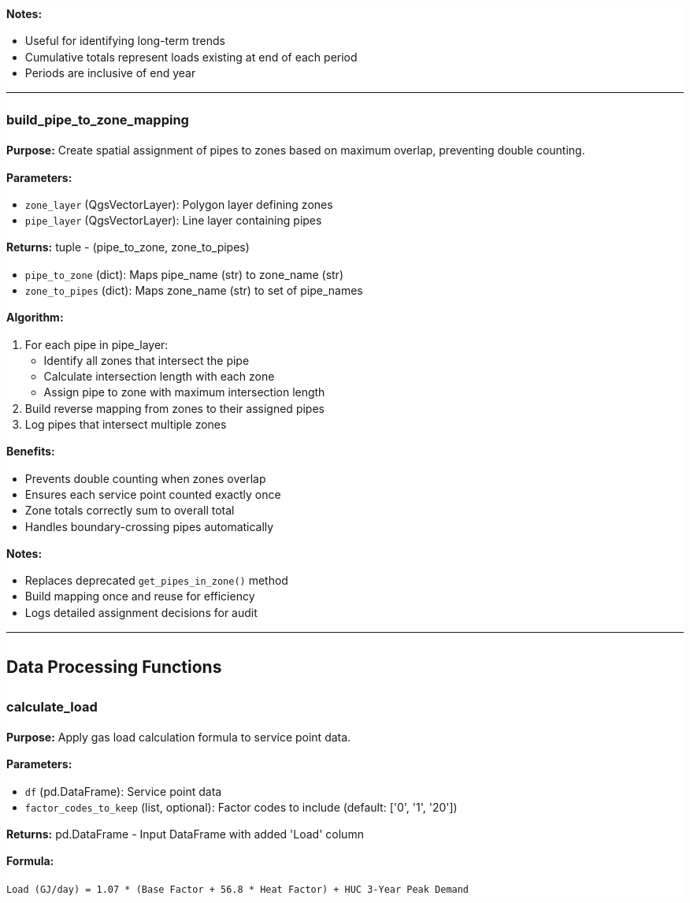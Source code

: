 **Notes:**
- Useful for identifying long-term trends
- Cumulative totals represent loads existing at end of each period
- Periods are inclusive of end year

---

### build_pipe_to_zone_mapping

**Purpose:** Create spatial assignment of pipes to zones based on maximum overlap, preventing double counting.

**Parameters:**
- `zone_layer` (QgsVectorLayer): Polygon layer defining zones
- `pipe_layer` (QgsVectorLayer): Line layer containing pipes

**Returns:** tuple - (pipe_to_zone, zone_to_pipes)
- `pipe_to_zone` (dict): Maps pipe_name (str) to zone_name (str)
- `zone_to_pipes` (dict): Maps zone_name (str) to set of pipe_names

**Algorithm:**
1. For each pipe in pipe_layer:
   - Identify all zones that intersect the pipe
   - Calculate intersection length with each zone
   - Assign pipe to zone with maximum intersection length
2. Build reverse mapping from zones to their assigned pipes
3. Log pipes that intersect multiple zones

**Benefits:**
- Prevents double counting when zones overlap
- Ensures each service point counted exactly once
- Zone totals correctly sum to overall total
- Handles boundary-crossing pipes automatically

**Notes:**
- Replaces deprecated `get_pipes_in_zone()` method
- Build mapping once and reuse for efficiency
- Logs detailed assignment decisions for audit

---

## Data Processing Functions

### calculate_load

**Purpose:** Apply gas load calculation formula to service point data.

**Parameters:**
- `df` (pd.DataFrame): Service point data
- `factor_codes_to_keep` (list, optional): Factor codes to include (default: ['0', '1', '20'])

**Returns:** pd.DataFrame - Input DataFrame with added 'Load' column

**Formula:**
```
Load (GJ/day) = 1.07 * (Base Factor + 56.8 * Heat Factor) + HUC 3-Year Peak Demand
```
